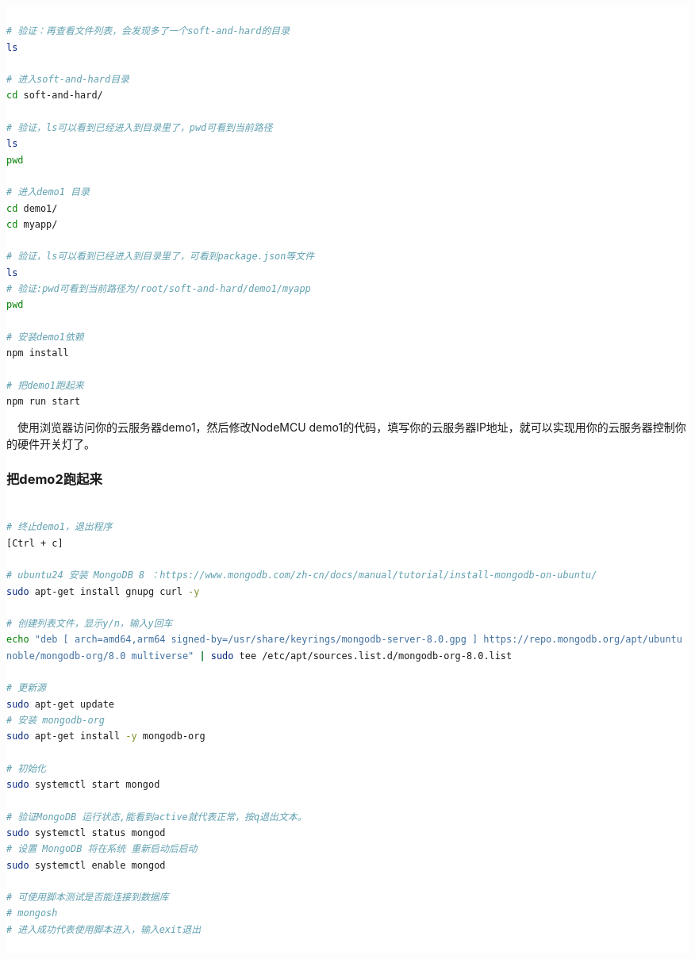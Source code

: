 ```bash

# 验证：再查看文件列表，会发现多了一个soft-and-hard的目录
ls

# 进入soft-and-hard目录
cd soft-and-hard/

# 验证，ls可以看到已经进入到目录里了，pwd可看到当前路径
ls
pwd

# 进入demo1 目录
cd demo1/
cd myapp/

# 验证，ls可以看到已经进入到目录里了，可看到package.json等文件
ls
# 验证:pwd可看到当前路径为/root/soft-and-hard/demo1/myapp
pwd

# 安装demo1依赖
npm install

# 把demo1跑起来
npm run start
```

&emsp;使用浏览器访问你的云服务器demo1，然后修改NodeMCU demo1的代码，填写你的云服务器IP地址，就可以实现用你的云服务器控制你的硬件开关灯了。

### 把demo2跑起来
```bash

# 终止demo1，退出程序
[Ctrl + c]

# ubuntu24 安装 MongoDB 8 ：https://www.mongodb.com/zh-cn/docs/manual/tutorial/install-mongodb-on-ubuntu/
sudo apt-get install gnupg curl -y

# 创建列表文件，显示y/n，输入y回车
echo "deb [ arch=amd64,arm64 signed-by=/usr/share/keyrings/mongodb-server-8.0.gpg ] https://repo.mongodb.org/apt/ubuntu noble/mongodb-org/8.0 multiverse" | sudo tee /etc/apt/sources.list.d/mongodb-org-8.0.list

# 更新源
sudo apt-get update
# 安装 mongodb-org
sudo apt-get install -y mongodb-org

# 初始化
sudo systemctl start mongod

# 验证MongoDB 运行状态,能看到active就代表正常，按q退出文本。
sudo systemctl status mongod
# 设置 MongoDB 将在系统 重新启动后启动
sudo systemctl enable mongod

# 可使用脚本测试是否能连接到数据库
# mongosh
# 进入成功代表使用脚本进入，输入exit退出



```
